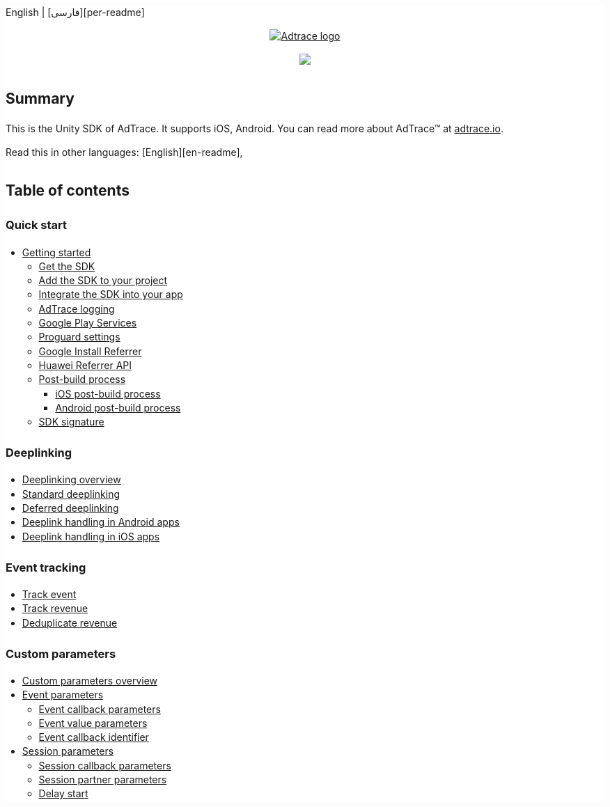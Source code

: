 English | [فارسی][per-readme]

<p align="center"><a href="https://adtrace.io" target="_blank" rel="noopener noreferrer"><img width="100" src="https://adtrace.io/fa/wp-content/uploads/2020/09/cropped-logo-sign-07-1.png" alt="Adtrace logo"></a></p>

<p align="center">
  <a href='https://opensource.org/licenses/MIT'><img src='https://img.shields.io/badge/License-MIT-green.svg'></a>
</p>

## Summary

This is the Unity SDK of AdTrace. It supports iOS, Android. You can read more about AdTrace™ at [adtrace.io]. 


Read this in other languages: [English][en-readme], 

## Table of contents

### Quick start

   * [Getting started](#qs-getting-started)
      * [Get the SDK](#qs-get-sdk)
      * [Add the SDK to your project](#qs-add-sdk)
      * [Integrate the SDK into your app](#qs-integrate-sdk)
      * [AdTrace logging](#qs-adtrace-logging)
      * [Google Play Services](#qs-gps)
      * [Proguard settings](#qs-android-proguard)
      * [Google Install Referrer](#qs-install-referrer)
      * [Huawei Referrer API](#qs-huawei-referrer-api)
      * [Post-build process](#qs-post-build-process)
        * [iOS post-build process](#qs-post-build-ios)
        * [Android post-build process](#qs-post-build-android)
      * [SDK signature](#qs-sdk-signature)

### Deeplinking

   * [Deeplinking overview](#dl)
   * [Standard deeplinking](#dl-standard)
   * [Deferred deeplinking](#dl-deferred)
   * [Deeplink handling in Android apps](#dl-app-android)
   * [Deeplink handling in iOS apps](#dl-app-ios)
     
### Event tracking

   * [Track event](#et-tracking)
   * [Track revenue](#et-revenue)
   * [Deduplicate revenue](#et-revenue-deduplication)

### Custom parameters

   * [Custom parameters overview](#cp)
   * [Event parameters](#cp-event-parameters)
      * [Event callback parameters](#cp-event-callback-parameters)
      * [Event value parameters](#cp-event-value-parameters)
      * [Event callback identifier](#cp-event-callback-id)
   * [Session parameters](#cp-session-parameters)
      * [Session callback parameters](#cp-session-callback-parameters)
      * [Session partner parameters](#cp-session-partner-parameters)
      * [Delay start](#cp-delay-start)


[panel]:  https://panel.adtrace.io
[adtrace.io]: https://adtrace.io
[ios]:                     https://github.com/adtrace/adtrace_sdk_iOS
[android]:                 https://github.com/adtrace/adtrace_sdk_android
[releases]:                https://github.com/adtrace/adtrace_sdk_unity/releases
[google_ad_id]:            https://developer.android.com/google/play-services/id.html
[ios-deeplinking]:         https://github.com/adtrace/adtrace_sdk_iOS#deeplinking
[android-deeplinking]:     https://github.com/adtrace/adtrace_sdk_android#dl
[google_play_services]:    http://developer.android.com/google/play-services/setup.html
[android_sdk_download]:    https://developer.android.com/sdk/index.html#Other
[install-referrer-aar]:    https://maven.google.com/com/android/installreferrer/installreferrer/2.2/installreferrer-2.2.aar
[android-custom-receiver]: https://github.com/adtrace/adtrace_sdk_android/blob/master/doc/english/multiple-receivers.md
[menu_android]:             https://raw.github.com/adtrace/adtrace_sdk/master/Resources/unity/v4/menu_android.png
[adtrace_editor]:            https://raw.github.com/adtrace/adtrace_sdk/master/Resources/unity/v4/adtrace_editor.png
[import_package]:           doc/assets/import_package.jpg
[android_sdk_location]:     https://raw.github.com/adtrace/adtrace_sdk/master/Resources/unity/v4/android_sdk_download.png
[android_sdk_location_new]: https://raw.github.com/adtrace/adtrace_sdk/master/Resources/unity/v4/android_sdk_download_new.png